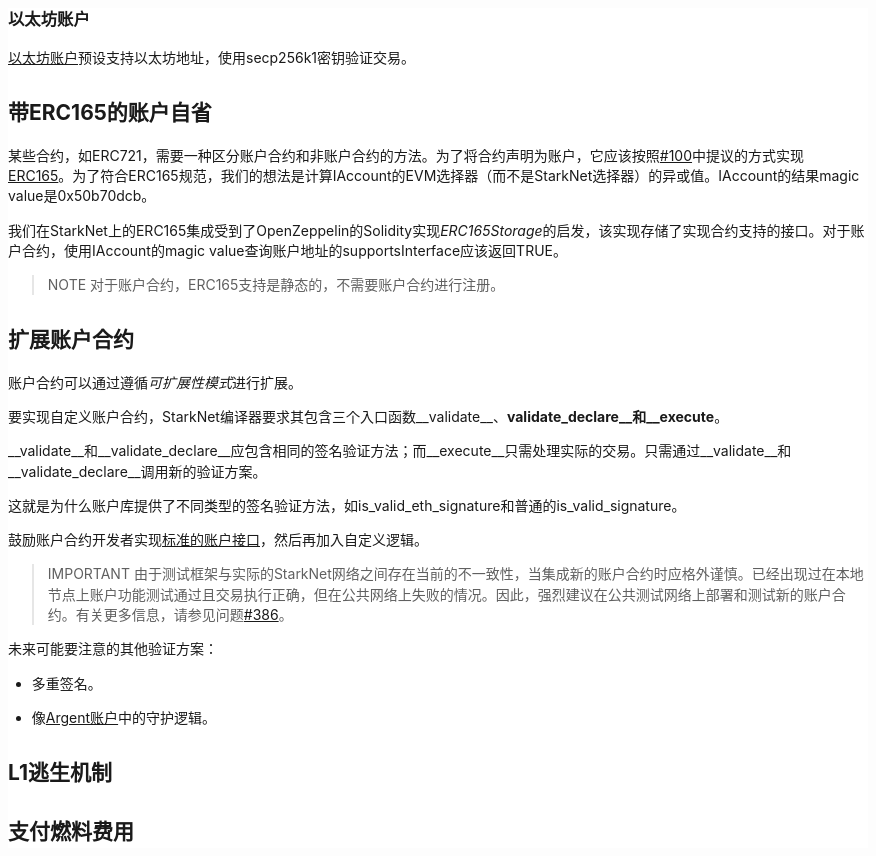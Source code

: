 ### 以太坊账户
[以太坊账户](https://github.com/OpenZeppelin/cairo-contracts/blob/release-v0.6.1/src/openzeppelin/account/presets/EthAccount.cairo)预设支持以太坊地址，使用secp256k1密钥验证交易。

## 带ERC165的账户自省
某些合约，如ERC721，需要一种区分账户合约和非账户合约的方法。为了将合约声明为账户，它应该按照[#100](https://github.com/OpenZeppelin/cairo-contracts/discussions/100)中提议的方式实现[ERC165](https://eips.ethereum.org/EIPS/eip-165)。为了符合ERC165规范，我们的想法是计算IAccount的EVM选择器（而不是StarkNet选择器）的异或值。IAccount的结果magic value是0x50b70dcb。

我们在StarkNet上的ERC165集成受到了OpenZeppelin的Solidity实现*ERC165Storage*的启发，该实现存储了实现合约支持的接口。对于账户合约，使用IAccount的magic value查询账户地址的supportsInterface应该返回TRUE。

> NOTE
对于账户合约，ERC165支持是静态的，不需要账户合约进行注册。

## 扩展账户合约
账户合约可以通过遵循*可扩展性模式*进行扩展。

要实现自定义账户合约，StarkNet编译器要求其包含三个入口函数__validate__、__validate_declare__和__execute__。

__validate__和__validate_declare__应包含相同的签名验证方法；而__execute__只需处理实际的交易。只需通过__validate__和__validate_declare__调用新的验证方案。

这就是为什么账户库提供了不同类型的签名验证方法，如is_valid_eth_signature和普通的is_valid_signature。

鼓励账户合约开发者实现[标准的账户接口](https://github.com/OpenZeppelin/cairo-contracts/discussions/41)，然后再加入自定义逻辑。

> IMPORTANT
由于测试框架与实际的StarkNet网络之间存在当前的不一致性，当集成新的账户合约时应格外谨慎。已经出现过在本地节点上账户功能测试通过且交易执行正确，但在公共网络上失败的情况。因此，强烈建议在公共测试网络上部署和测试新的账户合约。有关更多信息，请参见问题[#386](https://github.com/OpenZeppelin/cairo-contracts/issues/386)。

未来可能要注意的其他验证方案：

* 多重签名。

* 像[Argent账户](https://github.com/argentlabs/argent-contracts-starknet/blob/de5654555309fa76160ba3d7393d32d2b12e7349/contracts/ArgentAccount.cairo)中的守护逻辑。


## L1逃生机制

## 支付燃料费用